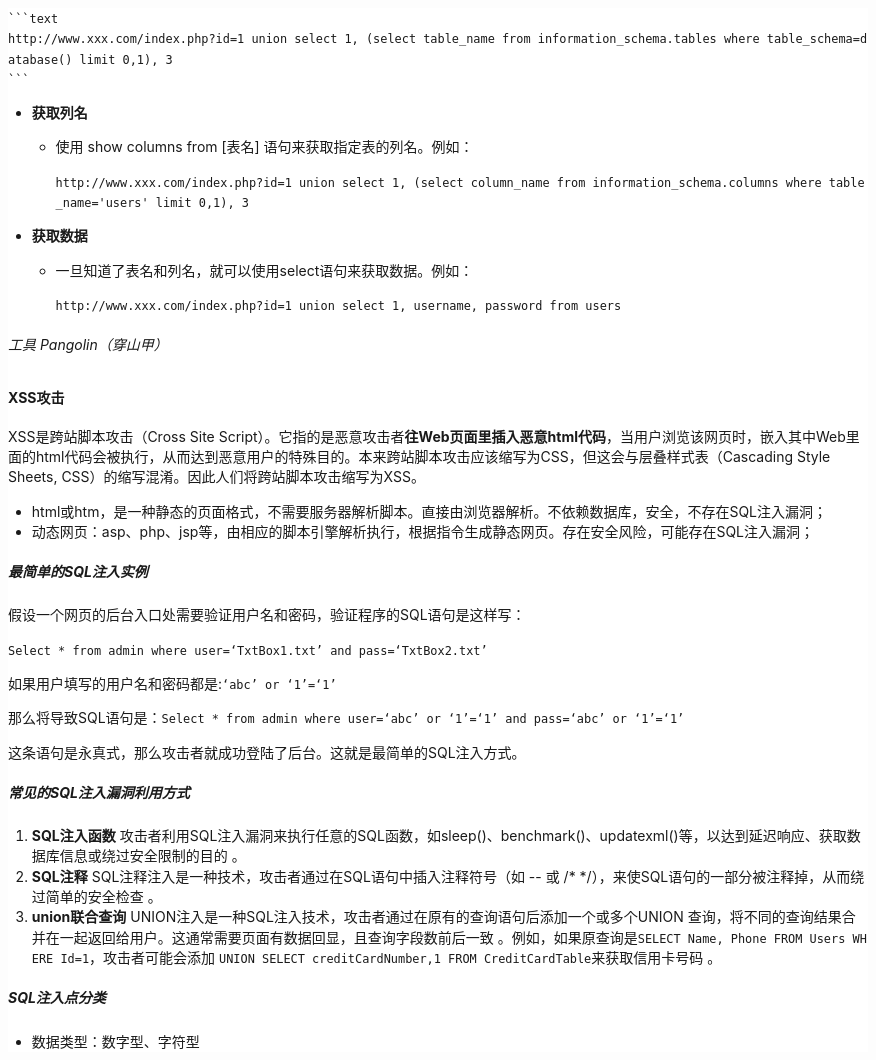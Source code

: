     ```text
    http://www.xxx.com/index.php?id=1 union select 1, (select table_name from information_schema.tables where table_schema=database() limit 0,1), 3
    ```

+ **获取列名**

  - 使用 show columns from [表名] 语句来获取指定表的列名。例如：

    ```text
    http://www.xxx.com/index.php?id=1 union select 1, (select column_name from information_schema.columns where table_name='users' limit 0,1), 3
    ```

+ **获取数据**

  - 一旦知道了表名和列名，就可以使用select语句来获取数据。例如：

    ```text
    http://www.xxx.com/index.php?id=1 union select 1, username, password from users
    ```

###### 工具 Pangolin（穿山甲）

#### XSS攻击

XSS是跨站脚本攻击（Cross Site Script）。它指的是恶意攻击者**往Web页面里插入恶意html代码**，当用户浏览该网页时，嵌入其中Web里面的html代码会被执行，从而达到恶意用户的特殊目的。本来跨站脚本攻击应该缩写为CSS，但这会与层叠样式表（Cascading Style Sheets, CSS）的缩写混淆。因此人们将跨站脚本攻击缩写为XSS。

+ html或htm，是一种静态的页面格式，不需要服务器解析脚本。直接由浏览器解析。不依赖数据库，安全，不存在SQL注入漏洞；
+ 动态网页：asp、php、jsp等，由相应的脚本引擎解析执行，根据指令生成静态网页。存在安全风险，可能存在SQL注入漏洞；

##### 最简单的SQL注入实例

假设一个网页的后台入口处需要验证用户名和密码，验证程序的SQL语句是这样写：

`Select * from admin where user=‘TxtBox1.txt’ and pass=‘TxtBox2.txt’`

如果用户填写的用户名和密码都是:` ‘abc’ or ‘1’=‘1’ `

那么将导致SQL语句是：`Select * from admin where user=‘abc’ or ‘1’=‘1’ and pass=‘abc’ or ‘1’=‘1’ `

这条语句是永真式，那么攻击者就成功登陆了后台。这就是最简单的SQL注入方式。

##### 常见的SQL注入漏洞利用方式

1. **SQL注入函数**
   攻击者利用SQL注入漏洞来执行任意的SQL函数，如sleep()、benchmark()、updatexml()等，以达到延迟响应、获取数据库信息或绕过安全限制的目的 。
2. **SQL注释**
   SQL注释注入是一种技术，攻击者通过在SQL语句中插入注释符号（如 -- 或 /* */），来使SQL语句的一部分被注释掉，从而绕过简单的安全检查 。
3. **union联合查询**
   UNION注入是一种SQL注入技术，攻击者通过在原有的查询语句后添加一个或多个UNION 查询，将不同的查询结果合并在一起返回给用户。这通常需要页面有数据回显，且查询字段数前后一致  。例如，如果原查询是`SELECT Name, Phone FROM Users WHERE Id=1`，攻击者可能会添加 `UNION SELECT creditCardNumber,1 FROM CreditCardTable`来获取信用卡号码 。

##### SQL注入点分类

+ 数据类型：数字型、字符型
